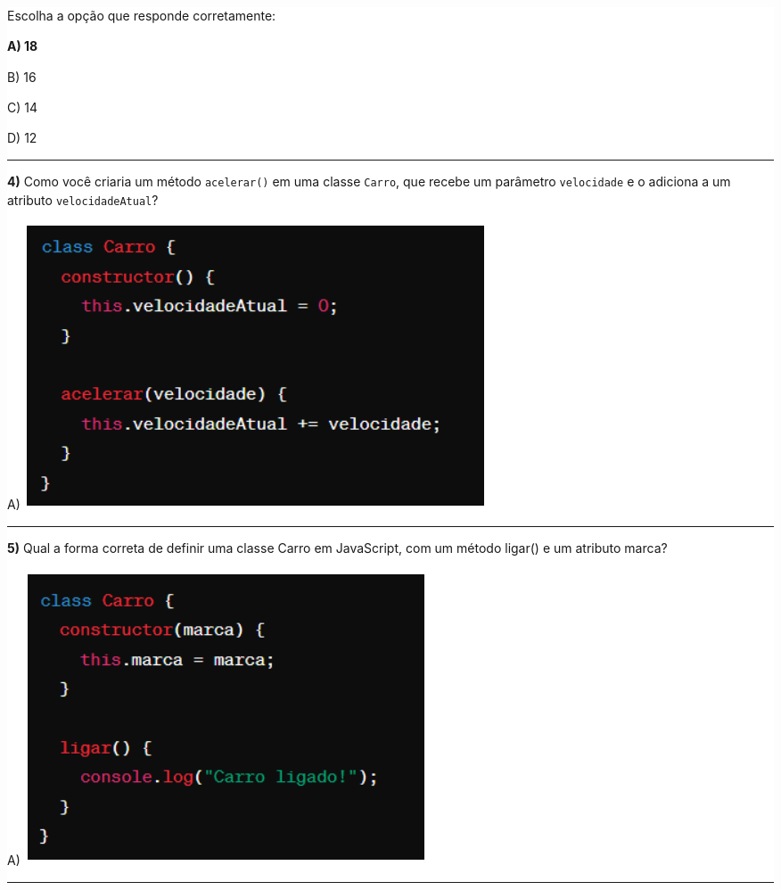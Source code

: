 Escolha a opção que responde corretamente:

**A) 18**

B) 16

C) 14

D) 12

______

**4)** Como você criaria um método `acelerar()` em uma classe `Carro`, que recebe um parâmetro `velocidade` e o adiciona a um atributo `velocidadeAtual`?

A) ![Uma imagem](assets/ex04_1.PNG)


______

**5)** Qual a forma correta de definir uma classe Carro em JavaScript, com um método ligar() e um atributo marca?

A) ![Uma imagem](assets/ex05_1.PNG)
______
